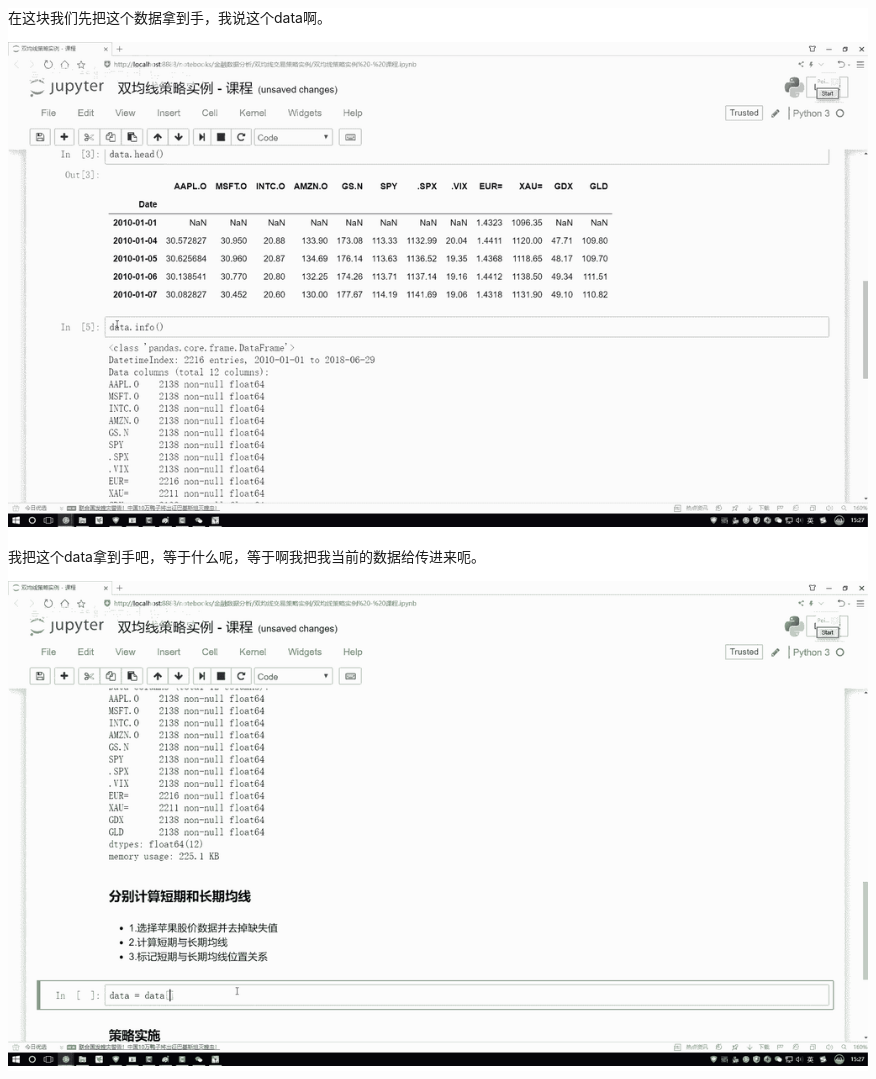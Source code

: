 在这块我们先把这个数据拿到手，我说这个data啊。

![](img/111834fb4d7b9261d33c998039c42052_16.png)

我把这个data拿到手吧，等于什么呢，等于啊我把我当前的数据给传进来呃。

![](img/111834fb4d7b9261d33c998039c42052_18.png)
